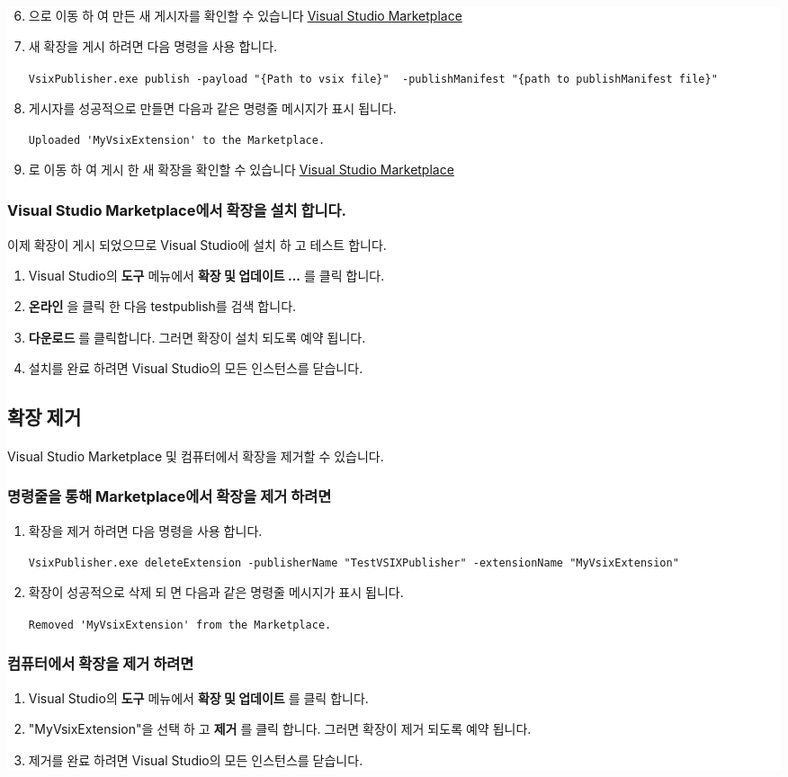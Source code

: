 6. 으로 이동 하 여 만든 새 게시자를 확인할 수 있습니다 [Visual Studio Marketplace](https://marketplace.visualstudio.com/manage/publishers)

7. 새 확장을 게시 하려면 다음 명령을 사용 합니다.

   ```
   VsixPublisher.exe publish -payload "{Path to vsix file}"  -publishManifest "{path to publishManifest file}"
   ```

8. 게시자를 성공적으로 만들면 다음과 같은 명령줄 메시지가 표시 됩니다.

   ```
   Uploaded 'MyVsixExtension' to the Marketplace.
   ```

9. 로 이동 하 여 게시 한 새 확장을 확인할 수 있습니다 [Visual Studio Marketplace](https://marketplace.visualstudio.com/)

### <a name="install-the-extension-from-the-visual-studio-marketplace"></a>Visual Studio Marketplace에서 확장을 설치 합니다.

이제 확장이 게시 되었으므로 Visual Studio에 설치 하 고 테스트 합니다.

1. Visual Studio의 **도구** 메뉴에서 **확장 및 업데이트 ...** 를 클릭 합니다.

2. **온라인** 을 클릭 한 다음 testpublish를 검색 합니다.

3. **다운로드** 를 클릭합니다. 그러면 확장이 설치 되도록 예약 됩니다.

4. 설치를 완료 하려면 Visual Studio의 모든 인스턴스를 닫습니다.

## <a name="remove-the-extension"></a>확장 제거

Visual Studio Marketplace 및 컴퓨터에서 확장을 제거할 수 있습니다.

### <a name="to-remove-the-extension-from-the-marketplace-via-command-line"></a>명령줄을 통해 Marketplace에서 확장을 제거 하려면

1. 확장을 제거 하려면 다음 명령을 사용 합니다.

   ```
   VsixPublisher.exe deleteExtension -publisherName "TestVSIXPublisher" -extensionName "MyVsixExtension"
   ```

2. 확장이 성공적으로 삭제 되 면 다음과 같은 명령줄 메시지가 표시 됩니다.

   ```
   Removed 'MyVsixExtension' from the Marketplace.
   ```

### <a name="to-remove-the-extension-from-your-computer"></a>컴퓨터에서 확장을 제거 하려면

1. Visual Studio의 **도구** 메뉴에서 **확장 및 업데이트** 를 클릭 합니다.

2. "MyVsixExtension"을 선택 하 고 **제거** 를 클릭 합니다. 그러면 확장이 제거 되도록 예약 됩니다.

3. 제거를 완료 하려면 Visual Studio의 모든 인스턴스를 닫습니다.
